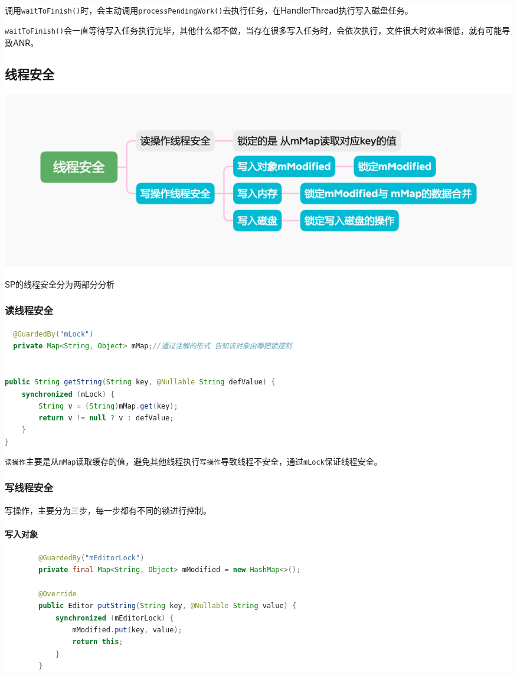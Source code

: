 调用`waitToFinish()`时，会主动调用`processPendingWork()`去执行任务，在HandlerThread执行写入磁盘任务。

`waitToFinish()`会一直等待写入任务执行完毕，其他什么都不做，当存在很多写入任务时，会依次执行，文件很大时效率很低，就有可能导致ANR。



## 线程安全

![线程安全](/images/SP-线程安全.png)

SP的线程安全分为两部分分析

### 读线程安全

```java
  @GuardedBy("mLock")
  private Map<String, Object> mMap;//通过注解的形式 告知该对象由哪把锁控制


public String getString(String key, @Nullable String defValue) {
    synchronized (mLock) {
        String v = (String)mMap.get(key);
        return v != null ? v : defValue;
    }
}
```

`读操作`主要是从`mMap`读取缓存的值，避免其他线程执行`写操作`导致线程不安全，通过`mLock`保证线程安全。

### 写线程安全

写操作，主要分为三步，每一步都有不同的锁进行控制。

#### 写入对象

```java
        @GuardedBy("mEditorLock")
        private final Map<String, Object> mModified = new HashMap<>();

        @Override
        public Editor putString(String key, @Nullable String value) {
            synchronized (mEditorLock) {
                mModified.put(key, value);
                return this;
            }
        }
```
